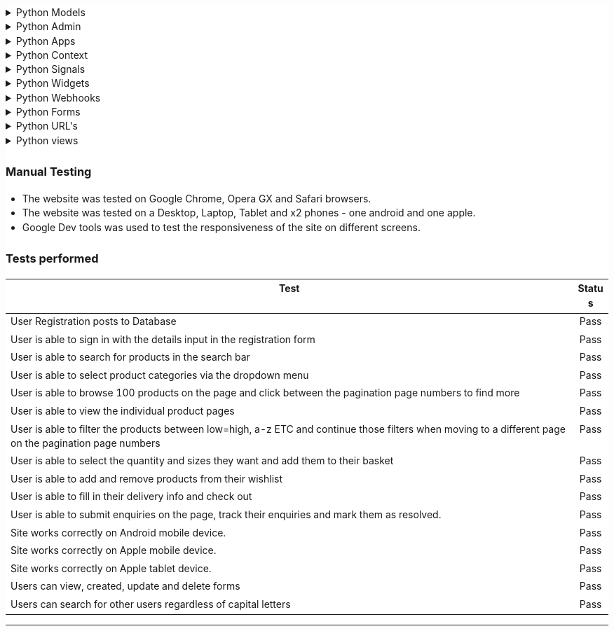 <details><summary>Python Models</summary></details>

<details><summary>Python Admin</summary></details>

<details><summary>Python Apps</summary></details>

<details><summary>Python Context</summary></details>

<details><summary>Python Signals</summary></details>

<details><summary>Python Widgets</summary></details>

<details><summary>Python Webhooks</summary></details>

<details><summary>Python Forms</summary></details>

<details><summary>Python URL's</summary></details>

<details><summary>Python views</summary></details>


### Manual Testing

* The website was tested on Google Chrome, Opera GX and Safari browsers.
* The website was tested on a Desktop, Laptop, Tablet and x2 phones - one android and one apple.
* Google Dev tools was used to test the responsiveness of the site on different screens.

### Tests performed

| Test        | Status           | 
| ------------- |:-------------:| 
| User Registration posts to Database      | Pass | 
| User is able to sign in with the details input in the registration form   | Pass      |
| User is able to search for products in the search bar | Pass      |
| User is able to select product categories via the dropdown menu | Pass      |
| User is able to browse 100 products on the page and click between the pagination page numbers to find more | Pass      |
| User is able to view the individual product pages| Pass      |
| User is able to filter the products between low=high, a-z ETC and continue those filters when moving to a different page on the pagination page numbers      | Pass
| User is able to select the quantity and sizes they want and add them to their basket    | Pass
| User is able to add and remove products from their wishlist | Pass
| User is able to fill in their delivery info and check out   | Pass
| User is able to submit enquiries on the page, track their enquiries and mark them as resolved. | Pass
| Site works correctly on Android mobile device. | Pass      |
| Site works correctly on Apple mobile device. | Pass      |
| Site works correctly on Apple tablet device. | Pass      |
| Users can view, created, update and delete forms| Pass      |
| Users can search for other users regardless of capital letters | Pass      |

--- 